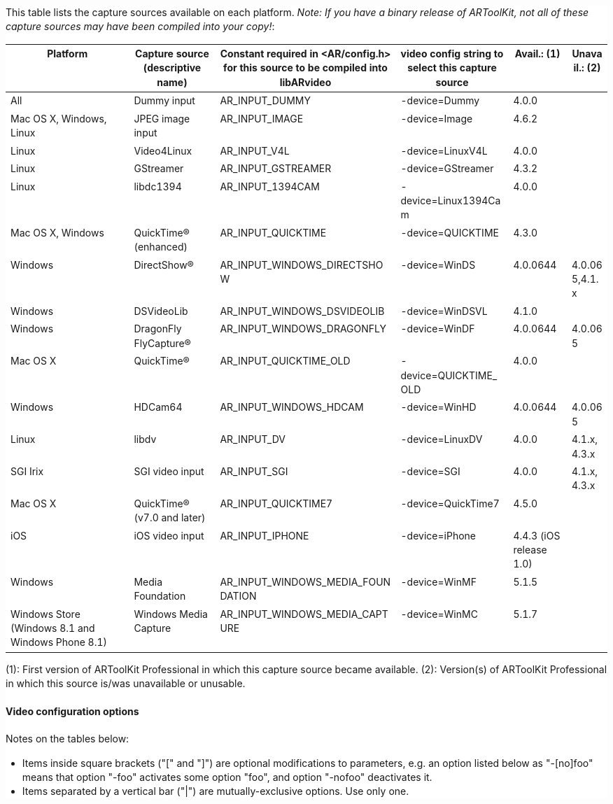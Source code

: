 This table lists the capture sources available on each platform. _Note: If you have a binary release of ARToolKit, not all of these capture sources may have been compiled into your copy!_:

| Platform                                          | Capture source (descriptive name) | Constant required in <AR/config.h> for this source to be compiled into libARvideo | video config string to select this capture source | Avail.: (1)             | Unavail.: (2) |
|---------------------------------------------------|-----------------------------------|-----------------------------------------------------------------------------------|---------------------------------------------------|-------------------------|---------------|
| All                                               | Dummy input                       | AR\_INPUT\_DUMMY                                                                    | -device=Dummy                                     | 4.0.0                   |               |
| Mac OS X, Windows, Linux                          | JPEG image input                  | AR\_INPUT\_IMAGE                                                                    | -device=Image                                     | 4.6.2                   |               |
| Linux                                             | Video4Linux                       | AR\_INPUT\_V4L                                                                      | -device=LinuxV4L                                  | 4.0.0                   |               |
| Linux                                             | GStreamer                         | AR\_INPUT\_GSTREAMER                                                                | -device=GStreamer                                 | 4.3.2                   |               |
| Linux                                             | libdc1394                         | AR\_INPUT\_1394CAM                                                                  | -device=Linux1394Cam                              | 4.0.0                   |               |
| Mac OS X, Windows                                 | QuickTime® (enhanced)            | AR\_INPUT\_QUICKTIME                                                                | -device=QUICKTIME                                 | 4.3.0                   |               |
| Windows                                           | DirectShow®                      | AR\_INPUT\_WINDOWS\_DIRECTSHOW                                                       | -device=WinDS                                     | 4.0.0644                | 4.0.065,4.1.x |
| Windows                                           | DSVideoLib                        | AR\_INPUT\_WINDOWS\_DSVIDEOLIB                                                       | -device=WinDSVL                                   | 4.1.0                   |               |
| Windows                                           | DragonFly FlyCapture®            | AR\_INPUT\_WINDOWS\_DRAGONFLY                                                        | -device=WinDF                                     | 4.0.0644                | 4.0.065       |
| Mac OS X                                          | QuickTime®                       | AR\_INPUT\_QUICKTIME\_OLD                                                            | -device=QUICKTIME_OLD                             | 4.0.0                   |               |
| Windows                                           | HDCam64                           | AR\_INPUT\_WINDOWS\_HDCAM                                                            | -device=WinHD                                     | 4.0.0644                | 4.0.065       |
| Linux                                             | libdv                             | AR\_INPUT\_DV                                                                       | -device=LinuxDV                                   | 4.0.0                   | 4.1.x, 4.3.x  |
| SGI Irix                                          | SGI video input                   | AR\_INPUT\_SGI                                                                      | -device=SGI                                       | 4.0.0                   | 4.1.x, 4.3.x  |
| Mac OS X                                          | QuickTime® (v7.0 and later)      | AR\_INPUT\_QUICKTIME7                                                               | -device=QuickTime7                                | 4.5.0                   |               |
| iOS                                               | iOS video input                   | AR\_INPUT\_IPHONE                                                                   | -device=iPhone                                    | 4.4.3 (iOS release 1.0) |               |
| Windows                                           | Media Foundation                  | AR\_INPUT\_WINDOWS\_MEDIA\_FOUNDATION                                                 | -device=WinMF                                     | 5.1.5                   |               |
| Windows Store (Windows 8.1 and Windows Phone 8.1) | Windows Media Capture             | AR\_INPUT\_WINDOWS\_MEDIA\_CAPTURE                                                    | -device=WinMC                                     | 5.1.7                   |               |

(1): First version of ARToolKit Professional in which this capture source became available.
(2): Version(s) of ARToolKit Professional in which this source is/was unavailable or unusable.

#### Video configuration options

Notes on the tables below:

-   Items inside square brackets ("[" and "]") are optional modifications to parameters, e.g. an option listed below as "-[no]foo" means that option "-foo" activates some option "foo", and option "-nofoo" deactivates it.
-   Items separated by a vertical bar ("|") are mutually-exclusive options. Use only one.

[winvidg]: http://www.eden.net.nz/7/20071008/
[libarvideo]: 8_Advanced_Topics:windows_building_libarvideo
[general_environment_variables]: 1_Getting_Started:general_environment_variables
[config_camera_calibration]: 2_Configuration:config_camera_calibration
[config_camera_stereo_tracking]: 8_Advanced_Topics:config_camera_stereo_tracking